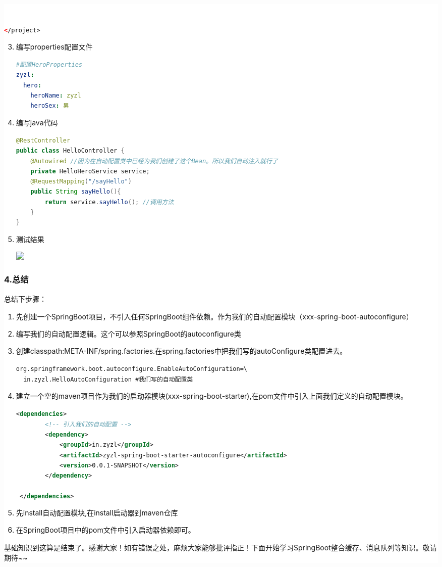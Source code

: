    ```xml


   </project>
   ```

3. 编写properties配置文件

   ```yaml
   #配置HeroProperties
   zyzl:
     hero:
       heroName: zyzl
       heroSex: 男
   ```

4. 编写java代码

   ```java
   @RestController
   public class HelloController {
       @Autowired //因为在自动配置类中已经为我们创建了这个Bean。所以我们自动注入就行了
       private HelloHeroService service;
       @RequestMapping("/sayHello")
       public String sayHello(){
           return service.sayHello(); //调用方法
       }
   }
   ```

5. 测试结果

   ![](http://p9sepa44i.bkt.clouddn.com/18-7-27/88872174.jpg)

### 4.总结

总结下步骤：

1. 先创建一个SpringBoot项目，不引入任何SpringBoot组件依赖。作为我们的自动配置模块（xxx-spring-boot-autoconfigure）


2. 编写我们的自动配置逻辑。这个可以参照SpringBoot的autoconfigure类

3. 创建classpath:META-INF/spring.factories.在spring.factories中把我们写的autoConfigure类配置进去。

   ```properties
   org.springframework.boot.autoconfigure.EnableAutoConfiguration=\
     in.zyzl.HelloAutoConfiguration #我们写的自动配置类
   ```

4. 建立一个空的maven项目作为我们的启动器模块(xxx-spring-boot-starter),在pom文件中引入上面我们定义的自动配置模块。

   ```xml
   <dependencies>
           <!-- 引入我们的自动配置 -->
           <dependency>
               <groupId>in.zyzl</groupId>
               <artifactId>zyzl-spring-boot-starter-autoconfigure</artifactId>
               <version>0.0.1-SNAPSHOT</version>
           </dependency>

    </dependencies>
   ```

5. 先install自动配置模块,在install启动器到maven仓库

6. 在SpringBoot项目中的pom文件中引入启动器依赖即可。



基础知识到这算是结束了。感谢大家！如有错误之处，麻烦大家能够批评指正！下面开始学习SpringBoot整合缓存、消息队列等知识。敬请期待~~